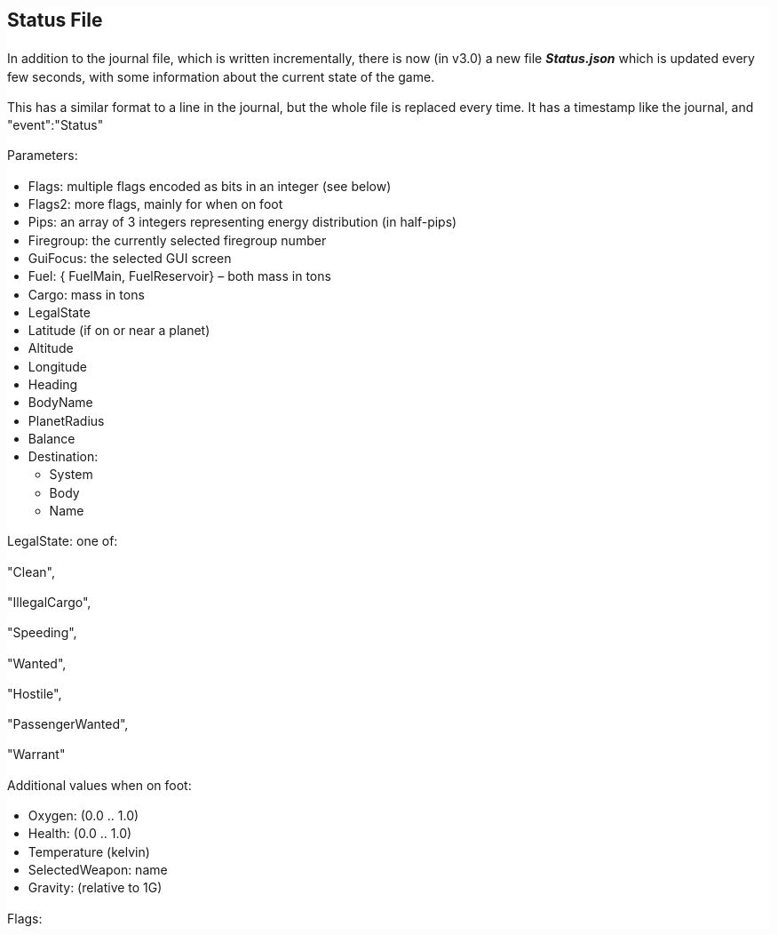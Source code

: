 ## Status File

In addition to the journal file, which is written incrementally, there is now (in v3.0) a new file _**Status.json**_ which is updated every few seconds, with some information about the current state of the game.

This has a similar format to a line in the journal, but the whole file is replaced every time. It has a timestamp like the journal, and "event":"Status"

Parameters:

- Flags: multiple flags encoded as bits in an integer (see below) 
- Flags2: more flags, mainly for when on foot 
- Pips: an array of 3 integers representing energy distribution (in half-pips) 
- Firegroup: the currently selected firegroup number 
- GuiFocus: the selected GUI screen 
- Fuel: { FuelMain, FuelReservoir} – both mass in tons 
- Cargo: mass in tons 
- LegalState 
- Latitude (if on or near a planet) 
- Altitude 
- Longitude 
- Heading 
- BodyName 
- PlanetRadius 
- Balance 
- Destination: 
	- System 
	- Body 
	- Name 


LegalState: one of:

"Clean",

"IllegalCargo",

"Speeding",

"Wanted",

"Hostile",

"PassengerWanted",

"Warrant"

Additional values when on foot:

- Oxygen: (0.0 .. 1.0) 
- Health: (0.0 .. 1.0) 
- Temperature (kelvin) 
- SelectedWeapon: name 
- Gravity: (relative to 1G) 


Flags:
